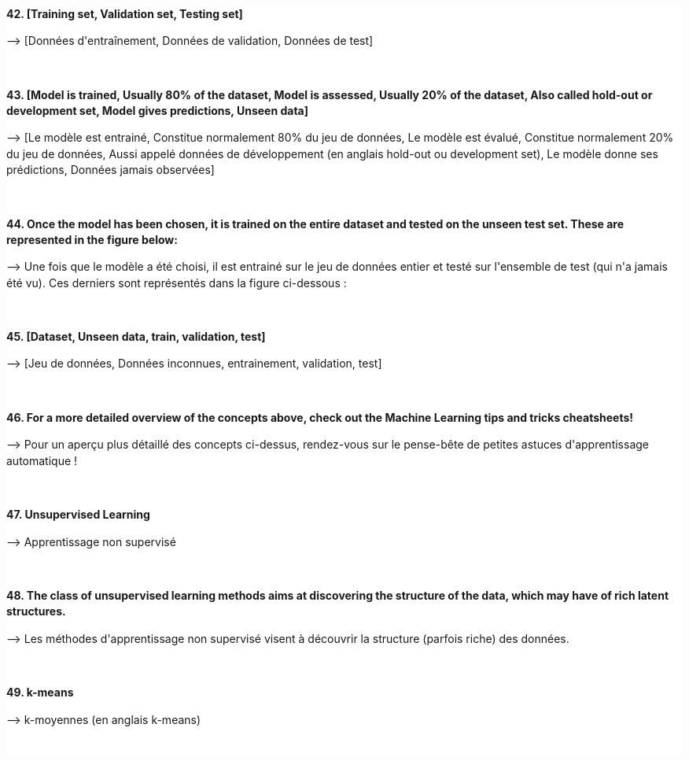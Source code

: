 
**42. [Training set, Validation set, Testing set]**

&#10230; [Données d'entraînement, Données de validation, Données de test]

<br>


**43. [Model is trained, Usually 80% of the dataset, Model is assessed, Usually 20% of the dataset, Also called hold-out or development set, Model gives predictions, Unseen data]**

&#10230; [Le modèle est entrainé, Constitue normalement 80% du jeu de données, Le modèle est évalué, Constitue normalement 20% du jeu de données, Aussi appelé données de développement (en anglais hold-out ou development set), Le modèle donne ses prédictions, Données jamais observées]

<br>


**44. Once the model has been chosen, it is trained on the entire dataset and tested on the unseen test set. These are represented in the figure below:**

&#10230; Une fois que le modèle a été choisi, il est entrainé sur le jeu de données entier et testé sur l'ensemble de test (qui n'a jamais été vu). Ces derniers sont représentés dans la figure ci-dessous :

<br>


**45. [Dataset, Unseen data, train, validation, test]**

&#10230; [Jeu de données, Données inconnues, entrainement, validation, test]

<br>


**46. For a more detailed overview of the concepts above, check out the Machine Learning tips and tricks cheatsheets!**

&#10230; Pour un aperçu plus détaillé des concepts ci-dessus, rendez-vous sur le pense-bête de petites astuces d'apprentissage automatique !

<br>


**47. Unsupervised Learning**

&#10230; Apprentissage non supervisé

<br>


**48. The class of unsupervised learning methods aims at discovering the structure of the data, which may have of rich latent structures.**

&#10230; Les méthodes d'apprentissage non supervisé visent à découvrir la structure (parfois riche) des données.

<br>


**49. k-means**

&#10230; k-moyennes (en anglais k-means)

<br>
